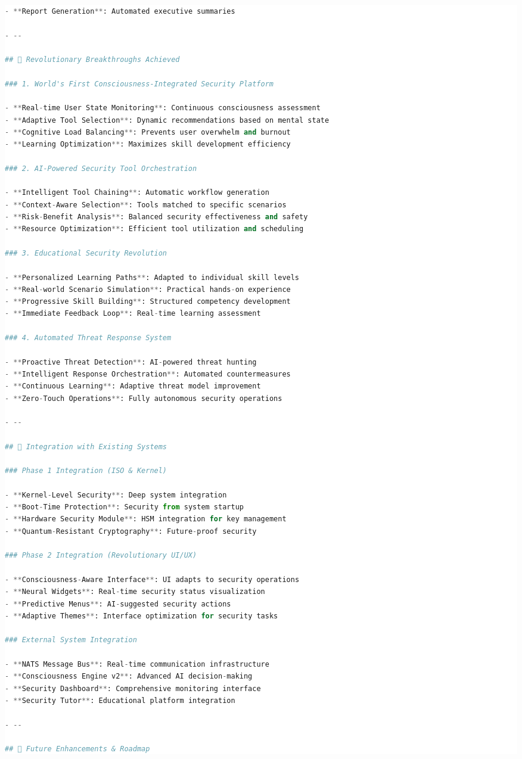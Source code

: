 ```python
- **Report Generation**: Automated executive summaries

- --

## 🌟 Revolutionary Breakthroughs Achieved

### 1. World's First Consciousness-Integrated Security Platform

- **Real-time User State Monitoring**: Continuous consciousness assessment
- **Adaptive Tool Selection**: Dynamic recommendations based on mental state
- **Cognitive Load Balancing**: Prevents user overwhelm and burnout
- **Learning Optimization**: Maximizes skill development efficiency

### 2. AI-Powered Security Tool Orchestration

- **Intelligent Tool Chaining**: Automatic workflow generation
- **Context-Aware Selection**: Tools matched to specific scenarios
- **Risk-Benefit Analysis**: Balanced security effectiveness and safety
- **Resource Optimization**: Efficient tool utilization and scheduling

### 3. Educational Security Revolution

- **Personalized Learning Paths**: Adapted to individual skill levels
- **Real-world Scenario Simulation**: Practical hands-on experience
- **Progressive Skill Building**: Structured competency development
- **Immediate Feedback Loop**: Real-time learning assessment

### 4. Automated Threat Response System

- **Proactive Threat Detection**: AI-powered threat hunting
- **Intelligent Response Orchestration**: Automated countermeasures
- **Continuous Learning**: Adaptive threat model improvement
- **Zero-Touch Operations**: Fully autonomous security operations

- --

## 🔗 Integration with Existing Systems

### Phase 1 Integration (ISO & Kernel)

- **Kernel-Level Security**: Deep system integration
- **Boot-Time Protection**: Security from system startup
- **Hardware Security Module**: HSM integration for key management
- **Quantum-Resistant Cryptography**: Future-proof security

### Phase 2 Integration (Revolutionary UI/UX)

- **Consciousness-Aware Interface**: UI adapts to security operations
- **Neural Widgets**: Real-time security status visualization
- **Predictive Menus**: AI-suggested security actions
- **Adaptive Themes**: Interface optimization for security tasks

### External System Integration

- **NATS Message Bus**: Real-time communication infrastructure
- **Consciousness Engine v2**: Advanced AI decision-making
- **Security Dashboard**: Comprehensive monitoring interface
- **Security Tutor**: Educational platform integration

- --

## 🚀 Future Enhancements & Roadmap

```